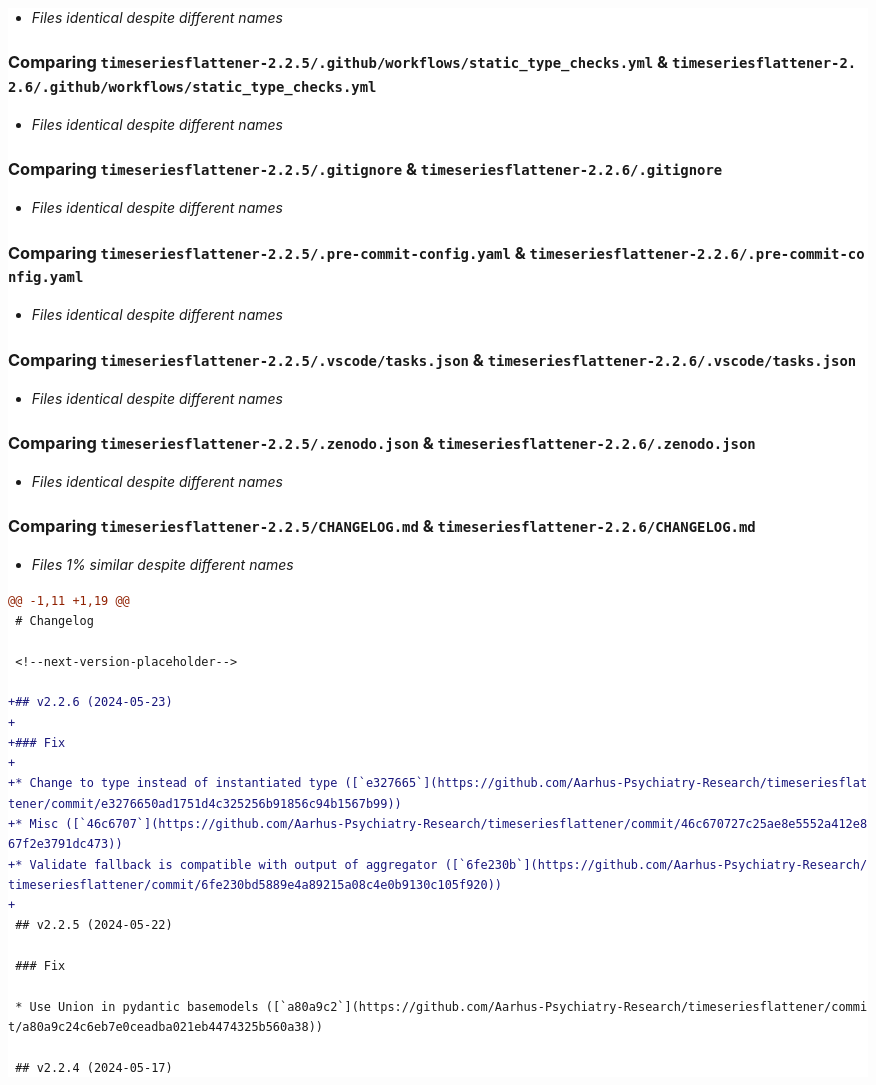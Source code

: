  * *Files identical despite different names*

### Comparing `timeseriesflattener-2.2.5/.github/workflows/static_type_checks.yml` & `timeseriesflattener-2.2.6/.github/workflows/static_type_checks.yml`

 * *Files identical despite different names*

### Comparing `timeseriesflattener-2.2.5/.gitignore` & `timeseriesflattener-2.2.6/.gitignore`

 * *Files identical despite different names*

### Comparing `timeseriesflattener-2.2.5/.pre-commit-config.yaml` & `timeseriesflattener-2.2.6/.pre-commit-config.yaml`

 * *Files identical despite different names*

### Comparing `timeseriesflattener-2.2.5/.vscode/tasks.json` & `timeseriesflattener-2.2.6/.vscode/tasks.json`

 * *Files identical despite different names*

### Comparing `timeseriesflattener-2.2.5/.zenodo.json` & `timeseriesflattener-2.2.6/.zenodo.json`

 * *Files identical despite different names*

### Comparing `timeseriesflattener-2.2.5/CHANGELOG.md` & `timeseriesflattener-2.2.6/CHANGELOG.md`

 * *Files 1% similar despite different names*

```diff
@@ -1,11 +1,19 @@
 # Changelog
 
 <!--next-version-placeholder-->
 
+## v2.2.6 (2024-05-23)
+
+### Fix
+
+* Change to type instead of instantiated type ([`e327665`](https://github.com/Aarhus-Psychiatry-Research/timeseriesflattener/commit/e3276650ad1751d4c325256b91856c94b1567b99))
+* Misc ([`46c6707`](https://github.com/Aarhus-Psychiatry-Research/timeseriesflattener/commit/46c670727c25ae8e5552a412e867f2e3791dc473))
+* Validate fallback is compatible with output of aggregator ([`6fe230b`](https://github.com/Aarhus-Psychiatry-Research/timeseriesflattener/commit/6fe230bd5889e4a89215a08c4e0b9130c105f920))
+
 ## v2.2.5 (2024-05-22)
 
 ### Fix
 
 * Use Union in pydantic basemodels ([`a80a9c2`](https://github.com/Aarhus-Psychiatry-Research/timeseriesflattener/commit/a80a9c24c6eb7e0ceadba021eb4474325b560a38))
 
 ## v2.2.4 (2024-05-17)
```
